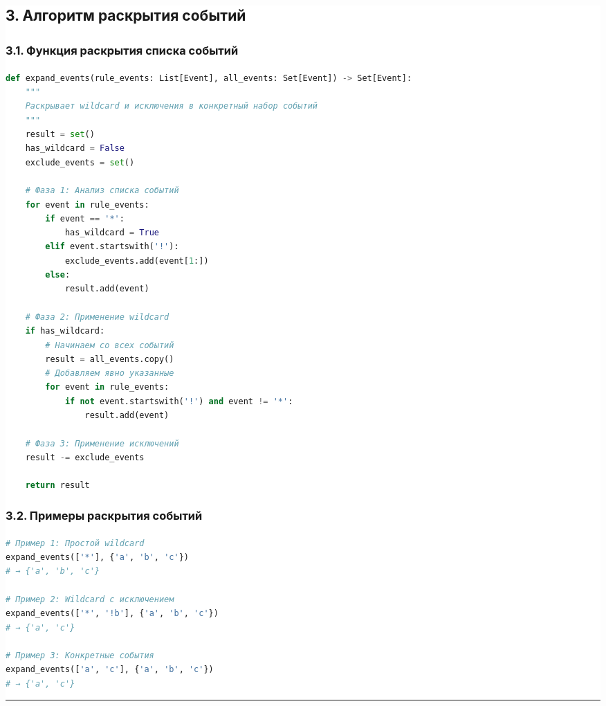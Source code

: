 
## 3. Алгоритм раскрытия событий

### 3.1. Функция раскрытия списка событий

```python
def expand_events(rule_events: List[Event], all_events: Set[Event]) -> Set[Event]:
    """
    Раскрывает wildcard и исключения в конкретный набор событий
    """
    result = set()
    has_wildcard = False
    exclude_events = set()
    
    # Фаза 1: Анализ списка событий
    for event in rule_events:
        if event == '*':
            has_wildcard = True
        elif event.startswith('!'):
            exclude_events.add(event[1:])
        else:
            result.add(event)
    
    # Фаза 2: Применение wildcard
    if has_wildcard:
        # Начинаем со всех событий
        result = all_events.copy()
        # Добавляем явно указанные
        for event in rule_events:
            if not event.startswith('!') and event != '*':
                result.add(event)
    
    # Фаза 3: Применение исключений
    result -= exclude_events
    
    return result
```

### 3.2. Примеры раскрытия событий

```python
# Пример 1: Простой wildcard
expand_events(['*'], {'a', 'b', 'c'})
# → {'a', 'b', 'c'}

# Пример 2: Wildcard с исключением
expand_events(['*', '!b'], {'a', 'b', 'c'}) 
# → {'a', 'c'}

# Пример 3: Конкретные события
expand_events(['a', 'c'], {'a', 'b', 'c'})
# → {'a', 'c'}
```

---